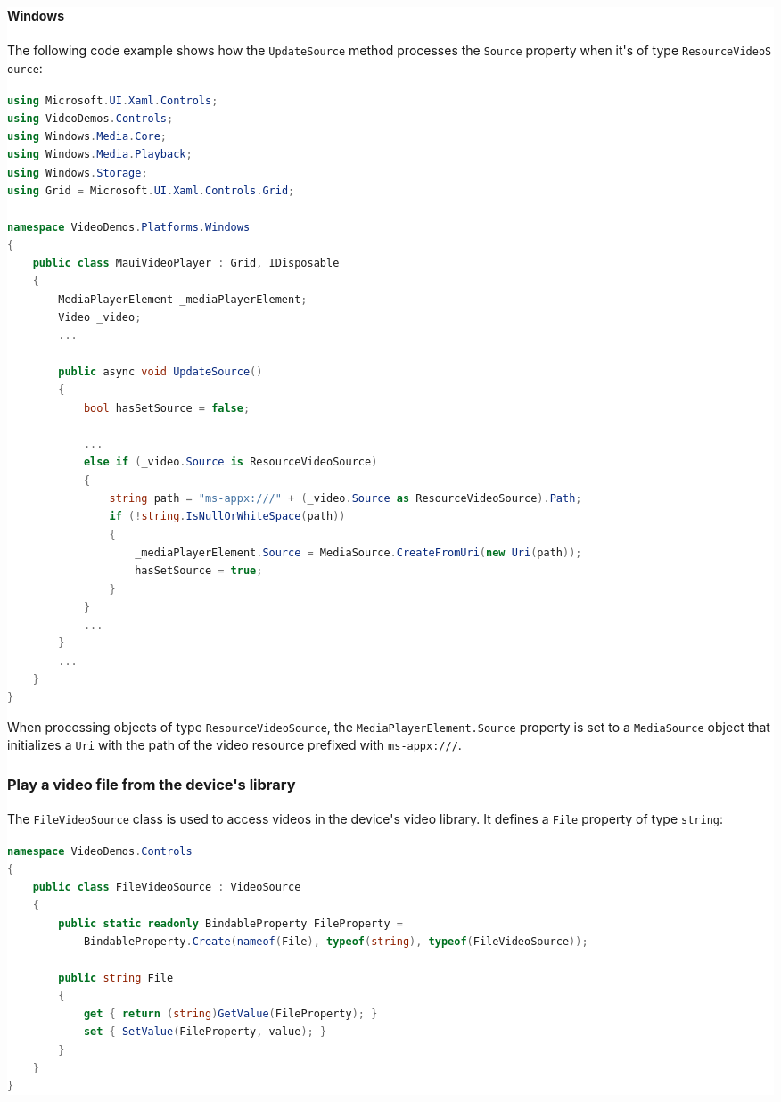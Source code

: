 #### Windows

The following code example shows how the `UpdateSource` method processes the `Source` property when it's of type `ResourceVideoSource`:

```csharp
using Microsoft.UI.Xaml.Controls;
using VideoDemos.Controls;
using Windows.Media.Core;
using Windows.Media.Playback;
using Windows.Storage;
using Grid = Microsoft.UI.Xaml.Controls.Grid;

namespace VideoDemos.Platforms.Windows
{
    public class MauiVideoPlayer : Grid, IDisposable
    {
        MediaPlayerElement _mediaPlayerElement;
        Video _video;
        ...

        public async void UpdateSource()
        {
            bool hasSetSource = false;

            ...
            else if (_video.Source is ResourceVideoSource)
            {
                string path = "ms-appx:///" + (_video.Source as ResourceVideoSource).Path;
                if (!string.IsNullOrWhiteSpace(path))
                {
                    _mediaPlayerElement.Source = MediaSource.CreateFromUri(new Uri(path));
                    hasSetSource = true;
                }
            }
            ...
        }
        ...
    }
}
```

When processing objects of type `ResourceVideoSource`, the `MediaPlayerElement.Source` property is set to a `MediaSource` object that initializes a `Uri` with the path of the video resource prefixed with `ms-appx:///`.

### Play a video file from the device's library

The `FileVideoSource` class is used to access videos in the device's video library. It defines a `File` property of type `string`:

```csharp
namespace VideoDemos.Controls
{
    public class FileVideoSource : VideoSource
    {
        public static readonly BindableProperty FileProperty =
            BindableProperty.Create(nameof(File), typeof(string), typeof(FileVideoSource));

        public string File
        {
            get { return (string)GetValue(FileProperty); }
            set { SetValue(FileProperty, value); }
        }
    }
}
```